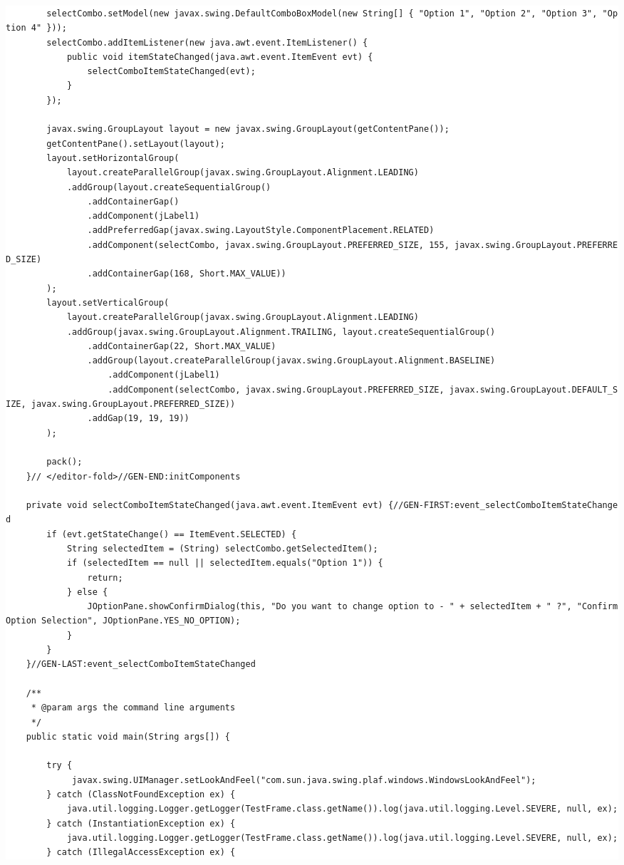 ```
        selectCombo.setModel(new javax.swing.DefaultComboBoxModel(new String[] { "Option 1", "Option 2", "Option 3", "Option 4" }));
        selectCombo.addItemListener(new java.awt.event.ItemListener() {
            public void itemStateChanged(java.awt.event.ItemEvent evt) {
                selectComboItemStateChanged(evt);
            }
        });

        javax.swing.GroupLayout layout = new javax.swing.GroupLayout(getContentPane());
        getContentPane().setLayout(layout);
        layout.setHorizontalGroup(
            layout.createParallelGroup(javax.swing.GroupLayout.Alignment.LEADING)
            .addGroup(layout.createSequentialGroup()
                .addContainerGap()
                .addComponent(jLabel1)
                .addPreferredGap(javax.swing.LayoutStyle.ComponentPlacement.RELATED)
                .addComponent(selectCombo, javax.swing.GroupLayout.PREFERRED_SIZE, 155, javax.swing.GroupLayout.PREFERRED_SIZE)
                .addContainerGap(168, Short.MAX_VALUE))
        );
        layout.setVerticalGroup(
            layout.createParallelGroup(javax.swing.GroupLayout.Alignment.LEADING)
            .addGroup(javax.swing.GroupLayout.Alignment.TRAILING, layout.createSequentialGroup()
                .addContainerGap(22, Short.MAX_VALUE)
                .addGroup(layout.createParallelGroup(javax.swing.GroupLayout.Alignment.BASELINE)
                    .addComponent(jLabel1)
                    .addComponent(selectCombo, javax.swing.GroupLayout.PREFERRED_SIZE, javax.swing.GroupLayout.DEFAULT_SIZE, javax.swing.GroupLayout.PREFERRED_SIZE))
                .addGap(19, 19, 19))
        );

        pack();
    }// </editor-fold>//GEN-END:initComponents

    private void selectComboItemStateChanged(java.awt.event.ItemEvent evt) {//GEN-FIRST:event_selectComboItemStateChanged
        if (evt.getStateChange() == ItemEvent.SELECTED) {
            String selectedItem = (String) selectCombo.getSelectedItem();
            if (selectedItem == null || selectedItem.equals("Option 1")) {
                return;
            } else {
                JOptionPane.showConfirmDialog(this, "Do you want to change option to - " + selectedItem + " ?", "Confirm Option Selection", JOptionPane.YES_NO_OPTION);
            }
        }
    }//GEN-LAST:event_selectComboItemStateChanged

    /**
     * @param args the command line arguments
     */
    public static void main(String args[]) {

        try {
             javax.swing.UIManager.setLookAndFeel("com.sun.java.swing.plaf.windows.WindowsLookAndFeel");
        } catch (ClassNotFoundException ex) {
            java.util.logging.Logger.getLogger(TestFrame.class.getName()).log(java.util.logging.Level.SEVERE, null, ex);
        } catch (InstantiationException ex) {
            java.util.logging.Logger.getLogger(TestFrame.class.getName()).log(java.util.logging.Level.SEVERE, null, ex);
        } catch (IllegalAccessException ex) {
```